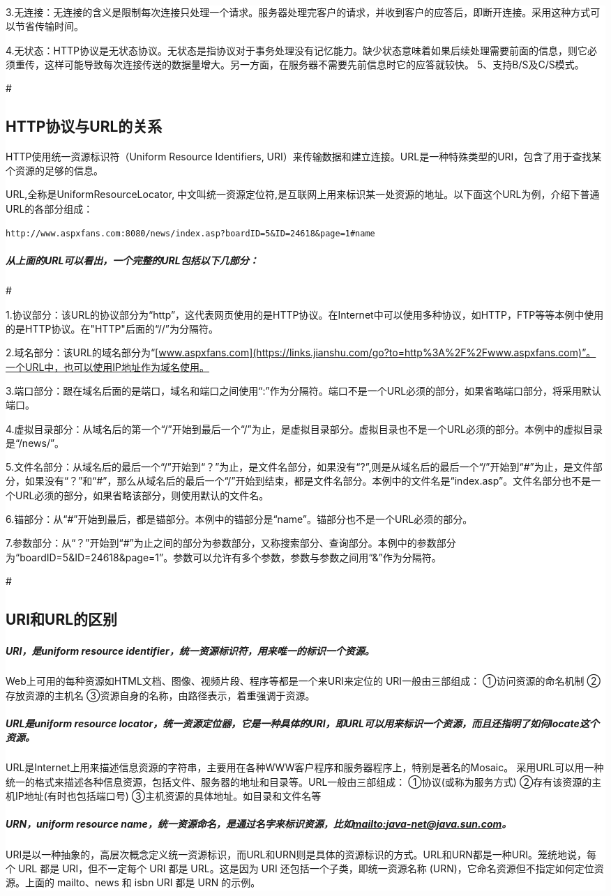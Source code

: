 3.无连接：无连接的含义是限制每次连接只处理一个请求。服务器处理完客户的请求，并收到客户的应答后，即断开连接。采用这种方式可以节省传输时间。

4.无状态：HTTP协议是无状态协议。无状态是指协议对于事务处理没有记忆能力。缺少状态意味着如果后续处理需要前面的信息，则它必须重传，这样可能导致每次连接传送的数据量增大。另一方面，在服务器不需要先前信息时它的应答就较快。 5、支持B/S及C/S模式。

\# 

## HTTP协议与URL的关系

HTTP使用统一资源标识符（Uniform Resource Identifiers, URI）来传输数据和建立连接。URL是一种特殊类型的URI，包含了用于查找某个资源的足够的信息。

URL,全称是UniformResourceLocator, 中文叫统一资源定位符,是互联网上用来标识某一处资源的地址。以下面这个URL为例，介绍下普通URL的各部分组成：

```
http://www.aspxfans.com:8080/news/index.asp?boardID=5&ID=24618&page=1#name
```

##### 从上面的URL可以看出，一个完整的URL包括以下几部分：

\# 

1.协议部分：该URL的协议部分为“http”，这代表网页使用的是HTTP协议。在Internet中可以使用多种协议，如HTTP，FTP等等本例中使用的是HTTP协议。在"HTTP"后面的“//”为分隔符。

2.域名部分：该URL的域名部分为“[www.aspxfans.com](https://links.jianshu.com/go?to=http%3A%2F%2Fwww.aspxfans.com)”。一个URL中，也可以使用IP地址作为域名使用。

3.端口部分：跟在域名后面的是端口，域名和端口之间使用“:”作为分隔符。端口不是一个URL必须的部分，如果省略端口部分，将采用默认端口。

4.虚拟目录部分：从域名后的第一个“/”开始到最后一个“/”为止，是虚拟目录部分。虚拟目录也不是一个URL必须的部分。本例中的虚拟目录是“/news/”。

5.文件名部分：从域名后的最后一个“/”开始到“？”为止，是文件名部分，如果没有“?”,则是从域名后的最后一个“/”开始到“#”为止，是文件部分，如果没有“？”和“#”，那么从域名后的最后一个“/”开始到结束，都是文件名部分。本例中的文件名是“index.asp”。文件名部分也不是一个URL必须的部分，如果省略该部分，则使用默认的文件名。

6.锚部分：从“#”开始到最后，都是锚部分。本例中的锚部分是“name”。锚部分也不是一个URL必须的部分。

7.参数部分：从“？”开始到“#”为止之间的部分为参数部分，又称搜索部分、查询部分。本例中的参数部分为“boardID=5&ID=24618&page=1”。参数可以允许有多个参数，参数与参数之间用“&”作为分隔符。

\# 

## URI和URL的区别

##### URI，是uniform resource identifier，统一资源标识符，用来唯一的标识一个资源。

Web上可用的每种资源如HTML文档、图像、视频片段、程序等都是一个来URI来定位的 URI一般由三部组成： ①访问资源的命名机制 ②存放资源的主机名 ③资源自身的名称，由路径表示，着重强调于资源。

##### URL是uniform resource locator，统一资源定位器，它是一种具体的URI，即URL可以用来标识一个资源，而且还指明了如何locate这个资源。

URL是Internet上用来描述信息资源的字符串，主要用在各种WWW客户程序和服务器程序上，特别是著名的Mosaic。 采用URL可以用一种统一的格式来描述各种信息资源，包括文件、服务器的地址和目录等。URL一般由三部组成： ①协议(或称为服务方式) ②存有该资源的主机IP地址(有时也包括端口号) ③主机资源的具体地址。如目录和文件名等

##### URN，uniform resource name，统一资源命名，是通过名字来标识资源，比如[mailto:java-net@java.sun.com](https://links.jianshu.com/go?to=mailto%3Ajava-net%40java.sun.com)。

URI是以一种抽象的，高层次概念定义统一资源标识，而URL和URN则是具体的资源标识的方式。URL和URN都是一种URI。笼统地说，每个 URL 都是 URI，但不一定每个 URI 都是 URL。这是因为 URI 还包括一个子类，即统一资源名称 (URN)，它命名资源但不指定如何定位资源。上面的 mailto、news 和 isbn URI 都是 URN 的示例。
